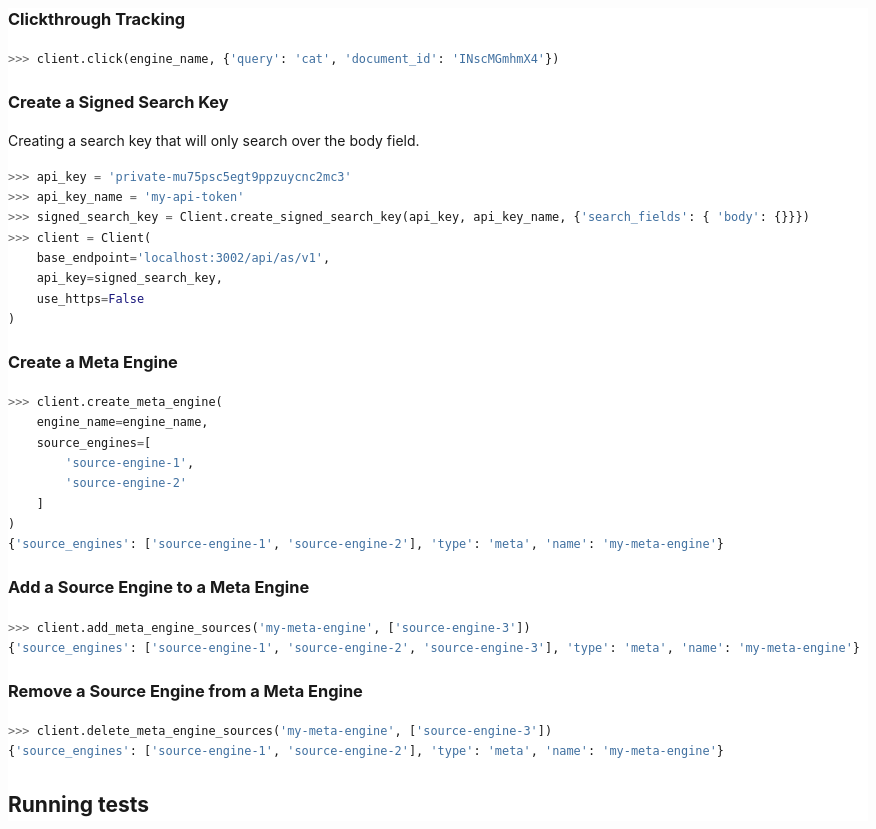 ### Clickthrough Tracking

```python
>>> client.click(engine_name, {'query': 'cat', 'document_id': 'INscMGmhmX4'})
```

### Create a Signed Search Key

Creating a search key that will only search over the body field.

```python
>>> api_key = 'private-mu75psc5egt9ppzuycnc2mc3'
>>> api_key_name = 'my-api-token'
>>> signed_search_key = Client.create_signed_search_key(api_key, api_key_name, {'search_fields': { 'body': {}}})
>>> client = Client(
    base_endpoint='localhost:3002/api/as/v1',
    api_key=signed_search_key,
    use_https=False
)
```

### Create a Meta Engine

```python
>>> client.create_meta_engine(
    engine_name=engine_name,
    source_engines=[
        'source-engine-1',
        'source-engine-2'
    ]
)
{'source_engines': ['source-engine-1', 'source-engine-2'], 'type': 'meta', 'name': 'my-meta-engine'}
```

### Add a Source Engine to a Meta Engine

```python
>>> client.add_meta_engine_sources('my-meta-engine', ['source-engine-3'])
{'source_engines': ['source-engine-1', 'source-engine-2', 'source-engine-3'], 'type': 'meta', 'name': 'my-meta-engine'}
```

### Remove a Source Engine from a Meta Engine

```python
>>> client.delete_meta_engine_sources('my-meta-engine', ['source-engine-3'])
{'source_engines': ['source-engine-1', 'source-engine-2'], 'type': 'meta', 'name': 'my-meta-engine'}
```

## Running tests
